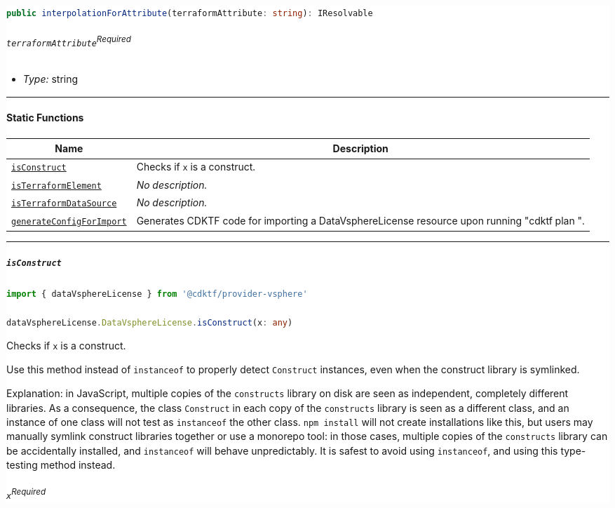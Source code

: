 ```typescript
public interpolationForAttribute(terraformAttribute: string): IResolvable
```

###### `terraformAttribute`<sup>Required</sup> <a name="terraformAttribute" id="@cdktf/provider-vsphere.dataVsphereLicense.DataVsphereLicense.interpolationForAttribute.parameter.terraformAttribute"></a>

- *Type:* string

---

#### Static Functions <a name="Static Functions" id="Static Functions"></a>

| **Name** | **Description** |
| --- | --- |
| <code><a href="#@cdktf/provider-vsphere.dataVsphereLicense.DataVsphereLicense.isConstruct">isConstruct</a></code> | Checks if `x` is a construct. |
| <code><a href="#@cdktf/provider-vsphere.dataVsphereLicense.DataVsphereLicense.isTerraformElement">isTerraformElement</a></code> | *No description.* |
| <code><a href="#@cdktf/provider-vsphere.dataVsphereLicense.DataVsphereLicense.isTerraformDataSource">isTerraformDataSource</a></code> | *No description.* |
| <code><a href="#@cdktf/provider-vsphere.dataVsphereLicense.DataVsphereLicense.generateConfigForImport">generateConfigForImport</a></code> | Generates CDKTF code for importing a DataVsphereLicense resource upon running "cdktf plan <stack-name>". |

---

##### `isConstruct` <a name="isConstruct" id="@cdktf/provider-vsphere.dataVsphereLicense.DataVsphereLicense.isConstruct"></a>

```typescript
import { dataVsphereLicense } from '@cdktf/provider-vsphere'

dataVsphereLicense.DataVsphereLicense.isConstruct(x: any)
```

Checks if `x` is a construct.

Use this method instead of `instanceof` to properly detect `Construct`
instances, even when the construct library is symlinked.

Explanation: in JavaScript, multiple copies of the `constructs` library on
disk are seen as independent, completely different libraries. As a
consequence, the class `Construct` in each copy of the `constructs` library
is seen as a different class, and an instance of one class will not test as
`instanceof` the other class. `npm install` will not create installations
like this, but users may manually symlink construct libraries together or
use a monorepo tool: in those cases, multiple copies of the `constructs`
library can be accidentally installed, and `instanceof` will behave
unpredictably. It is safest to avoid using `instanceof`, and using
this type-testing method instead.

###### `x`<sup>Required</sup> <a name="x" id="@cdktf/provider-vsphere.dataVsphereLicense.DataVsphereLicense.isConstruct.parameter.x"></a>
